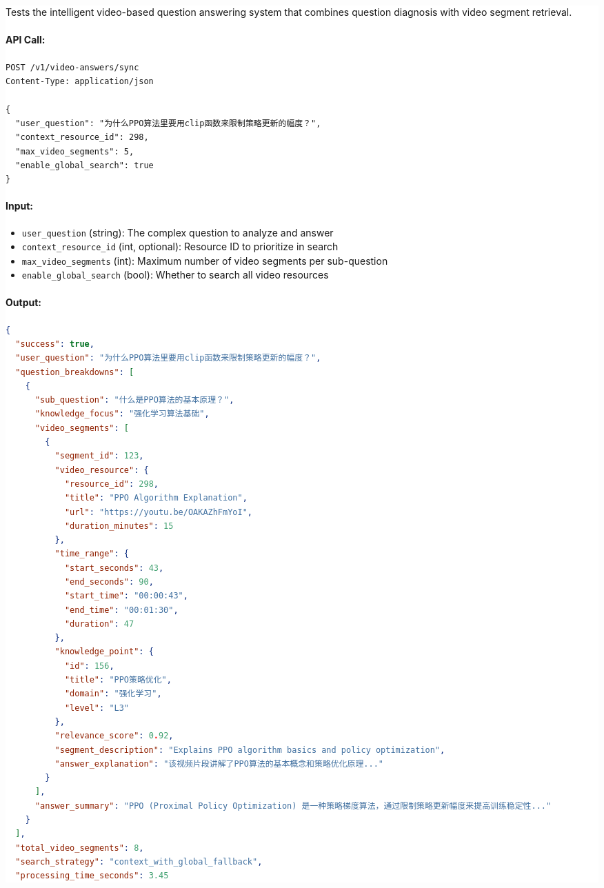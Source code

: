Tests the intelligent video-based question answering system that combines question diagnosis with video segment retrieval.

#### API Call:
```http
POST /v1/video-answers/sync
Content-Type: application/json

{
  "user_question": "为什么PPO算法里要用clip函数来限制策略更新的幅度？",
  "context_resource_id": 298,
  "max_video_segments": 5,
  "enable_global_search": true
}
```

#### Input:
- `user_question` (string): The complex question to analyze and answer
- `context_resource_id` (int, optional): Resource ID to prioritize in search
- `max_video_segments` (int): Maximum number of video segments per sub-question
- `enable_global_search` (bool): Whether to search all video resources

#### Output:
```json
{
  "success": true,
  "user_question": "为什么PPO算法里要用clip函数来限制策略更新的幅度？",
  "question_breakdowns": [
    {
      "sub_question": "什么是PPO算法的基本原理？",
      "knowledge_focus": "强化学习算法基础",
      "video_segments": [
        {
          "segment_id": 123,
          "video_resource": {
            "resource_id": 298,
            "title": "PPO Algorithm Explanation",
            "url": "https://youtu.be/OAKAZhFmYoI",
            "duration_minutes": 15
          },
          "time_range": {
            "start_seconds": 43,
            "end_seconds": 90,
            "start_time": "00:00:43",
            "end_time": "00:01:30",
            "duration": 47
          },
          "knowledge_point": {
            "id": 156,
            "title": "PPO策略优化",
            "domain": "强化学习",
            "level": "L3"
          },
          "relevance_score": 0.92,
          "segment_description": "Explains PPO algorithm basics and policy optimization",
          "answer_explanation": "该视频片段讲解了PPO算法的基本概念和策略优化原理..."
        }
      ],
      "answer_summary": "PPO (Proximal Policy Optimization) 是一种策略梯度算法，通过限制策略更新幅度来提高训练稳定性..."
    }
  ],
  "total_video_segments": 8,
  "search_strategy": "context_with_global_fallback",
  "processing_time_seconds": 3.45
```